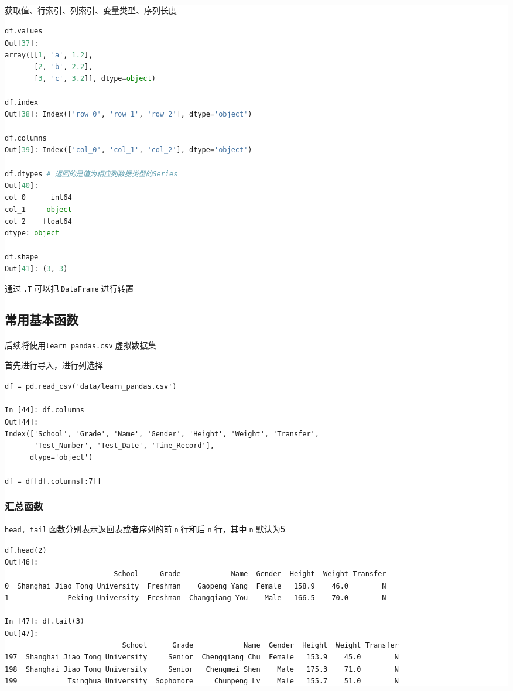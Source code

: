 获取值、行索引、列索引、变量类型、序列长度

```python
df.values
Out[37]: 
array([[1, 'a', 1.2],
       [2, 'b', 2.2],
       [3, 'c', 3.2]], dtype=object)

df.index
Out[38]: Index(['row_0', 'row_1', 'row_2'], dtype='object')

df.columns
Out[39]: Index(['col_0', 'col_1', 'col_2'], dtype='object')

df.dtypes # 返回的是值为相应列数据类型的Series
Out[40]: 
col_0      int64
col_1     object
col_2    float64
dtype: object

df.shape
Out[41]: (3, 3)
```

通过 `.T` 可以把 `DataFrame` 进行转置

## 常用基本函数

后续将使用`learn_pandas.csv` 虚拟数据集

首先进行导入，进行列选择

```
df = pd.read_csv('data/learn_pandas.csv')

In [44]: df.columns
Out[44]: 
Index(['School', 'Grade', 'Name', 'Gender', 'Height', 'Weight', 'Transfer',
       'Test_Number', 'Test_Date', 'Time_Record'],
      dtype='object')
      
df = df[df.columns[:7]]
```

### 汇总函数

`head, tail` 函数分别表示返回表或者序列的前 `n` 行和后 `n` 行，其中 `n` 默认为5

```
df.head(2)
Out[46]: 
                          School     Grade            Name  Gender  Height  Weight Transfer
0  Shanghai Jiao Tong University  Freshman    Gaopeng Yang  Female   158.9    46.0        N
1              Peking University  Freshman  Changqiang You    Male   166.5    70.0        N

In [47]: df.tail(3)
Out[47]: 
                            School      Grade            Name  Gender  Height  Weight Transfer
197  Shanghai Jiao Tong University     Senior  Chengqiang Chu  Female   153.9    45.0        N
198  Shanghai Jiao Tong University     Senior   Chengmei Shen    Male   175.3    71.0        N
199            Tsinghua University  Sophomore     Chunpeng Lv    Male   155.7    51.0        N
```
